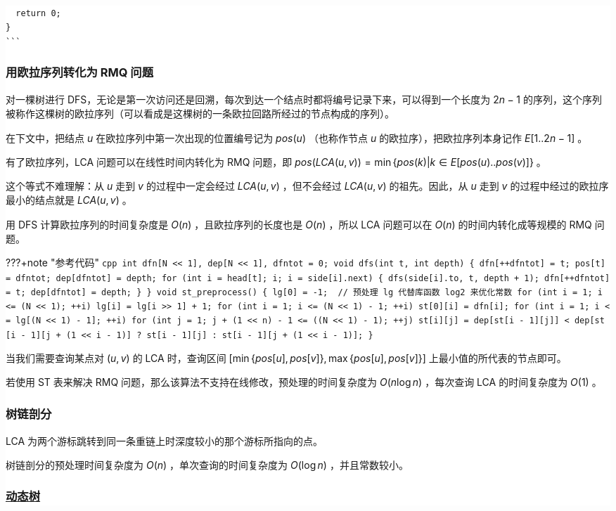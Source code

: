       return 0;
    }
    ```

### 用欧拉序列转化为 RMQ 问题

对一棵树进行 DFS，无论是第一次访问还是回溯，每次到达一个结点时都将编号记录下来，可以得到一个长度为 $2n-1$ 的序列，这个序列被称作这棵树的欧拉序列（可以看成是这棵树的一条欧拉回路所经过的节点构成的序列）。

在下文中，把结点 $u$ 在欧拉序列中第一次出现的位置编号记为 $pos(u)$ （也称作节点 $u$ 的欧拉序），把欧拉序列本身记作 $E[1..2n-1]$ 。

有了欧拉序列，LCA 问题可以在线性时间内转化为 RMQ 问题，即 $pos(LCA(u, v))=\min\{pos(k)|k\in E[pos(u)..pos(v)]\}$ 。

这个等式不难理解：从 $u$ 走到 $v$ 的过程中一定会经过 $LCA(u,v)$ ，但不会经过 $LCA(u,v)$ 的祖先。因此，从 $u$ 走到 $v$ 的过程中经过的欧拉序最小的结点就是 $LCA(u, v)$ 。

用 DFS 计算欧拉序列的时间复杂度是 $O(n)$ ，且欧拉序列的长度也是 $O(n)$ ，所以 LCA 问题可以在 $O(n)$ 的时间内转化成等规模的 RMQ 问题。

???+note "参考代码"
    ```cpp
    int dfn[N << 1], dep[N << 1], dfntot = 0;
    void dfs(int t, int depth) {
      dfn[++dfntot] = t;
      pos[t] = dfntot;
      dep[dfntot] = depth;
      for (int i = head[t]; i; i = side[i].next) {
        dfs(side[i].to, t, depth + 1);
        dfn[++dfntot] = t;
        dep[dfntot] = depth;
      }
    }
    void st_preprocess() {
      lg[0] = -1;  // 预处理 lg 代替库函数 log2 来优化常数
      for (int i = 1; i <= (N << 1); ++i) lg[i] = lg[i >> 1] + 1;
      for (int i = 1; i <= (N << 1) - 1; ++i) st[0][i] = dfn[i];
      for (int i = 1; i <= lg[(N << 1) - 1]; ++i)
        for (int j = 1; j + (1 << n) - 1 <= ((N << 1) - 1); ++j)
            st[i][j] = dep[st[i - 1][j]] < dep[st[i - 1][j + (1 << i - 1)]
                            ? st[i - 1][j]
                            : st[i - 1][j + (1 << i - 1)];
    }
    ```

当我们需要查询某点对 $(u, v)$ 的 LCA 时，查询区间 $[\min\{pos[u], pos[v]\}, \max\{pos[u], pos[v]\}]$ 上最小值的所代表的节点即可。

若使用 ST 表来解决 RMQ 问题，那么该算法不支持在线修改，预处理的时间复杂度为 $O(n\log n)$ ，每次查询 LCA 的时间复杂度为 $O(1)$ 。

### 树链剖分

LCA 为两个游标跳转到同一条重链上时深度较小的那个游标所指向的点。

树链剖分的预处理时间复杂度为 $O(n)$ ，单次查询的时间复杂度为 $O(\log n)$ ，并且常数较小。

###  [动态树](../ds/lct.md) 
